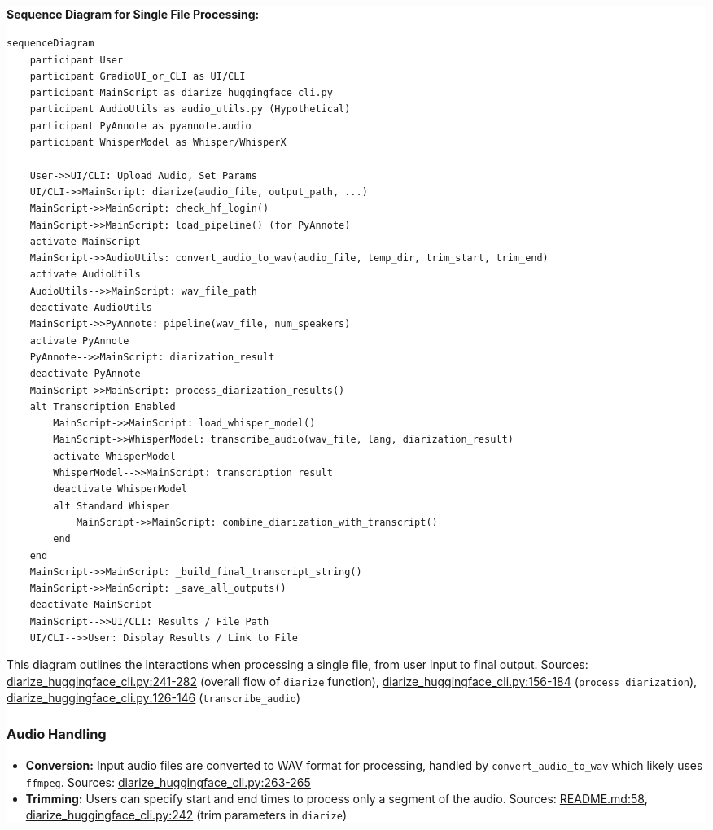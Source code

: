 **Sequence Diagram for Single File Processing:**
```mermaid
sequenceDiagram
    participant User
    participant GradioUI_or_CLI as UI/CLI
    participant MainScript as diarize_huggingface_cli.py
    participant AudioUtils as audio_utils.py (Hypothetical)
    participant PyAnnote as pyannote.audio
    participant WhisperModel as Whisper/WhisperX

    User->>UI/CLI: Upload Audio, Set Params
    UI/CLI->>MainScript: diarize(audio_file, output_path, ...)
    MainScript->>MainScript: check_hf_login()
    MainScript->>MainScript: load_pipeline() (for PyAnnote)
    activate MainScript
    MainScript->>AudioUtils: convert_audio_to_wav(audio_file, temp_dir, trim_start, trim_end)
    activate AudioUtils
    AudioUtils-->>MainScript: wav_file_path
    deactivate AudioUtils
    MainScript->>PyAnnote: pipeline(wav_file, num_speakers)
    activate PyAnnote
    PyAnnote-->>MainScript: diarization_result
    deactivate PyAnnote
    MainScript->>MainScript: process_diarization_results()
    alt Transcription Enabled
        MainScript->>MainScript: load_whisper_model()
        MainScript->>WhisperModel: transcribe_audio(wav_file, lang, diarization_result)
        activate WhisperModel
        WhisperModel-->>MainScript: transcription_result
        deactivate WhisperModel
        alt Standard Whisper
            MainScript->>MainScript: combine_diarization_with_transcript()
        end
    end
    MainScript->>MainScript: _build_final_transcript_string()
    MainScript->>MainScript: _save_all_outputs()
    deactivate MainScript
    MainScript-->>UI/CLI: Results / File Path
    UI/CLI-->>User: Display Results / Link to File
```
This diagram outlines the interactions when processing a single file, from user input to final output.
Sources: [diarize_huggingface_cli.py:241-282]() (overall flow of `diarize` function), [diarize_huggingface_cli.py:156-184]() (`process_diarization`), [diarize_huggingface_cli.py:126-146]() (`transcribe_audio`)

### Audio Handling
-   **Conversion:** Input audio files are converted to WAV format for processing, handled by `convert_audio_to_wav` which likely uses `ffmpeg`.
    Sources: [diarize_huggingface_cli.py:263-265]()
-   **Trimming:** Users can specify start and end times to process only a segment of the audio.
    Sources: [README.md:58](), [diarize_huggingface_cli.py:242]() (trim parameters in `diarize`)
